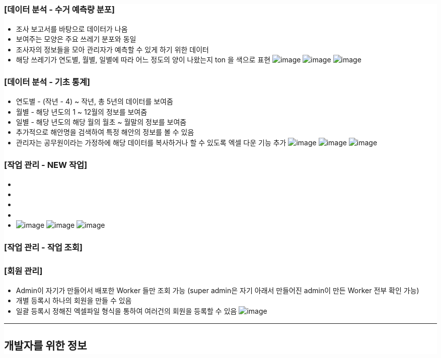 ### [데이터 분석 - 수거 예측량 분포]

- 조사 보고서를 바탕으로 데이터가 나옴
- 보여주는 모양은 주요 쓰레기 분포와 동일
- 조사자의 정보들을 모아 관리자가 예측할 수 있게 하기 위한 데이터
- 해당 쓰레기가 연도별, 월별, 일별에 따라 어느 정도의 양이 나왔는지 ton 을 색으로 표현
  ![image](https://github.com/user-attachments/assets/c531a37c-2ea0-46b3-931f-31a4ae5787bd)
  ![image](https://github.com/user-attachments/assets/ebb39d63-d647-447d-b854-0561e7c24fbe)
  ![image](https://github.com/user-attachments/assets/f2035814-082d-4ac3-a9aa-8a0bf886547d)

### [데이터 분석 - 기초 통계]

- 연도별 - (작년 - 4) ~ 작년, 총 5년의 데이터를 보여줌
- 월별 - 해당 년도의 1 ~ 12월의 정보를 보여줌
- 일별 - 해당 년도의 해당 월의 월초 ~ 월말의 정보를 보여줌
- 추가적으로 해안명을 검색하여 특정 해안의 정보를 볼 수 있음
- 관리자는 공무원이라는 가정하에 해당 데이터를 복사하거나 할 수 있도록 엑셀 다운 기능 추가
  ![image](https://github.com/user-attachments/assets/9497a56e-210b-48f8-aec7-dc2b3e2f34dc)
  ![image](https://github.com/user-attachments/assets/16b112f3-2292-4301-9d9b-7720dfc2e191)
  ![image](https://github.com/user-attachments/assets/ba63bf74-b186-436f-ac86-3041e396b5e8)

### [작업 관리 - NEW 작업]

- 
- 
- 
- 
- 
  ![image](https://github.com/user-attachments/assets/0afd5669-d69a-4fe9-a06f-bf9313083aec)
  ![image](https://github.com/user-attachments/assets/16b112f3-2292-4301-9d9b-7720dfc2e191)
  ![image](https://github.com/user-attachments/assets/ba63bf74-b186-436f-ac86-3041e396b5e8)

### [작업 관리 - 작업 조회]

### [회원 관리]

- Admin이 자기가 만들어서 배포한 Worker 들만 조회 가능 (super admin은 자기 아래서 만들어진 admin이 만든 Worker 전부 확인 가능)
- 개별 등록시 하나의 회원을 만들 수 있음
- 일괄 등록시 정해진 엑셀파일 형식을 통하여 여러건의 회원을 등록할 수 있음
  ![image](https://github.com/user-attachments/assets/8098b0b7-0f8f-486c-9f0f-6709222bae58)

---

## 개발자를 위한 정보
